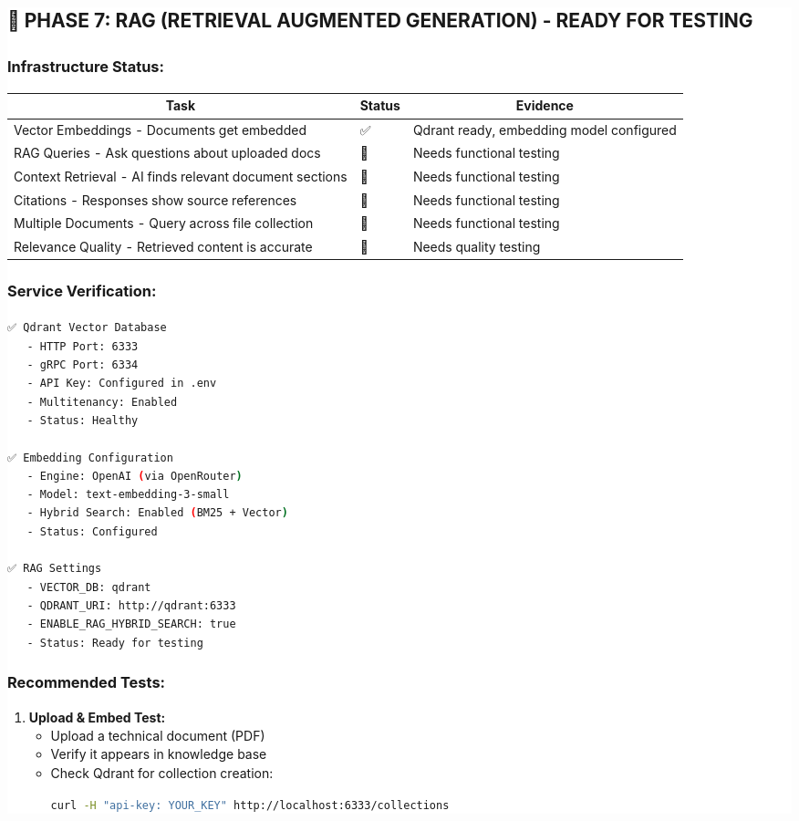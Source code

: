 ## 🔧 PHASE 7: RAG (RETRIEVAL AUGMENTED GENERATION) - **READY FOR TESTING**

### Infrastructure Status:

| Task | Status | Evidence |
|------|--------|----------|
| Vector Embeddings - Documents get embedded | ✅ | Qdrant ready, embedding model configured |
| RAG Queries - Ask questions about uploaded docs | 🔧 | Needs functional testing |
| Context Retrieval - AI finds relevant document sections | 🔧 | Needs functional testing |
| Citations - Responses show source references | 🔧 | Needs functional testing |
| Multiple Documents - Query across file collection | 🔧 | Needs functional testing |
| Relevance Quality - Retrieved content is accurate | 🔧 | Needs quality testing |

### Service Verification:

```bash
✅ Qdrant Vector Database
   - HTTP Port: 6333
   - gRPC Port: 6334
   - API Key: Configured in .env
   - Multitenancy: Enabled
   - Status: Healthy

✅ Embedding Configuration
   - Engine: OpenAI (via OpenRouter)
   - Model: text-embedding-3-small
   - Hybrid Search: Enabled (BM25 + Vector)
   - Status: Configured

✅ RAG Settings
   - VECTOR_DB: qdrant
   - QDRANT_URI: http://qdrant:6333
   - ENABLE_RAG_HYBRID_SEARCH: true
   - Status: Ready for testing
```

### Recommended Tests:

1. **Upload & Embed Test:**
   - Upload a technical document (PDF)
   - Verify it appears in knowledge base
   - Check Qdrant for collection creation:
     ```bash
     curl -H "api-key: YOUR_KEY" http://localhost:6333/collections
     ```
